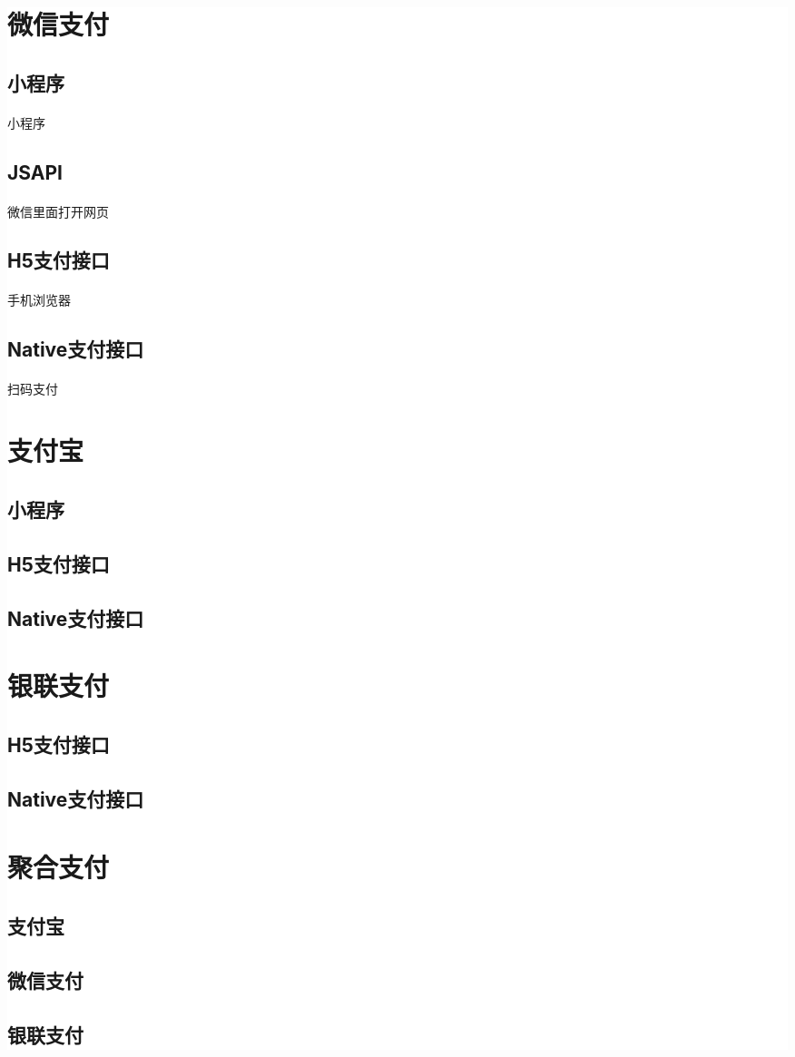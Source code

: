 # 微信支付

## 小程序

小程序

## JSAPI

微信里面打开网页

## H5支付接口

手机浏览器

## Native支付接口

扫码支付

# 支付宝

## 小程序

## H5支付接口

## Native支付接口

# 银联支付

## H5支付接口

## Native支付接口

# 聚合支付

## 支付宝

## 微信支付

## 银联支付
